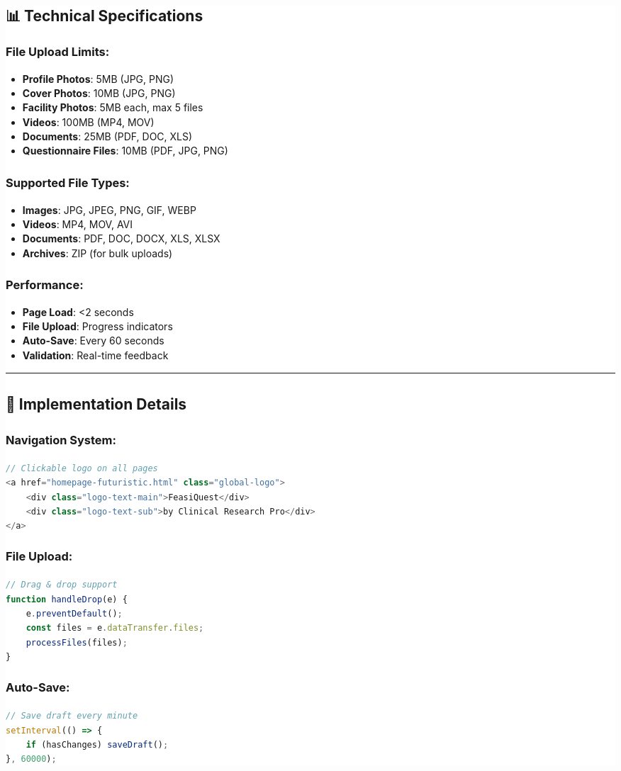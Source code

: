 
## 📊 Technical Specifications

### **File Upload Limits:**
- **Profile Photos**: 5MB (JPG, PNG)
- **Cover Photos**: 10MB (JPG, PNG)
- **Facility Photos**: 5MB each, max 5 files
- **Videos**: 100MB (MP4, MOV)
- **Documents**: 25MB (PDF, DOC, XLS)
- **Questionnaire Files**: 10MB (PDF, JPG, PNG)

### **Supported File Types:**
- **Images**: JPG, JPEG, PNG, GIF, WEBP
- **Videos**: MP4, MOV, AVI
- **Documents**: PDF, DOC, DOCX, XLS, XLSX
- **Archives**: ZIP (for bulk uploads)

### **Performance:**
- **Page Load**: <2 seconds
- **File Upload**: Progress indicators
- **Auto-Save**: Every 60 seconds
- **Validation**: Real-time feedback

---

## 🔧 Implementation Details

### **Navigation System:**
```javascript
// Clickable logo on all pages
<a href="homepage-futuristic.html" class="global-logo">
    <div class="logo-text-main">FeasiQuest</div>
    <div class="logo-text-sub">by Clinical Research Pro</div>
</a>
```

### **File Upload:**
```javascript
// Drag & drop support
function handleDrop(e) {
    e.preventDefault();
    const files = e.dataTransfer.files;
    processFiles(files);
}
```

### **Auto-Save:**
```javascript
// Save draft every minute
setInterval(() => {
    if (hasChanges) saveDraft();
}, 60000);
```

